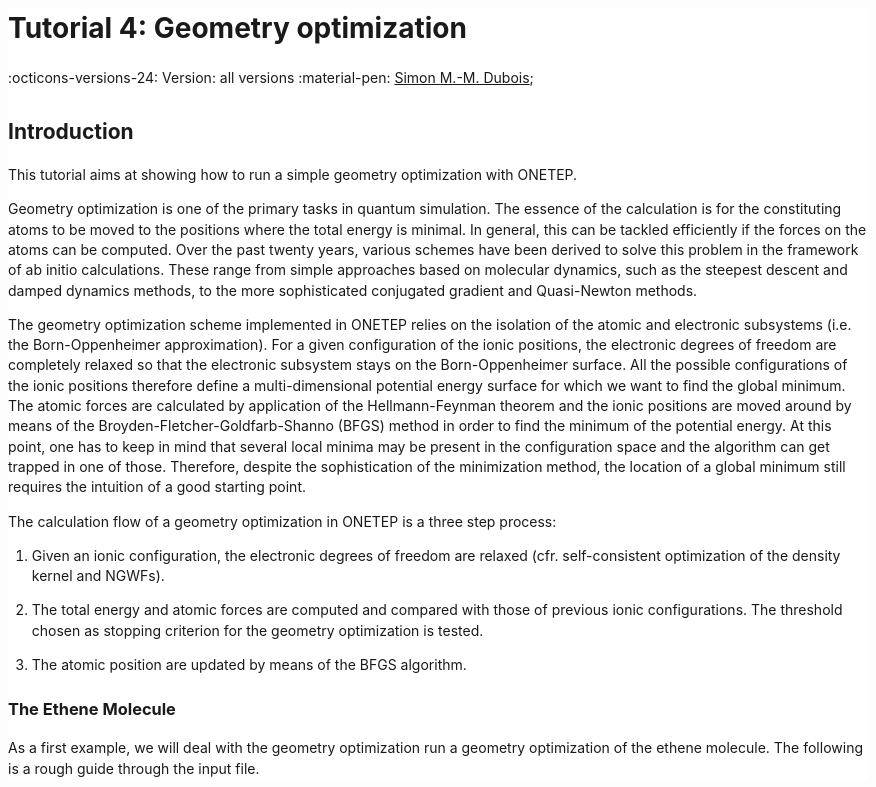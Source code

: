 # Tutorial 4: Geometry optimization
:octicons-versions-24: Version: all versions
:material-pen: [Simon M.-M. Dubois](mailto:N.D.M.Hine@warwick.ac.uk);
 

## Introduction

This tutorial aims at showing how to run a simple geometry optimization with
ONETEP.

Geometry optimization is one of the primary tasks in quantum simulation.
The essence of the calculation is for the constituting atoms to be moved to the
positions where the total energy is minimal. In general, this can be tackled
efficiently if the forces on the atoms can be computed.
Over the past twenty years, various schemes have been derived to solve this
problem in the framework of ab initio calculations. These range from simple
approaches based on molecular dynamics, such as the steepest descent and damped
dynamics methods, to the more sophisticated conjugated gradient and Quasi-Newton
methods.

The geometry optimization scheme implemented in ONETEP relies on the isolation
of the atomic and electronic subsystems
(i.e. the Born-Oppenheimer approximation). For a given configuration of the
ionic positions, the electronic degrees of freedom are completely relaxed so
that the electronic subsystem stays on the Born-Oppenheimer surface. All the
possible configurations of the ionic positions therefore define a
multi-dimensional potential energy surface for which we want to find the
global minimum. The atomic forces are calculated by application of the
Hellmann-Feynman theorem and the ionic positions are moved around by means of
the Broyden-Fletcher-Goldfarb-Shanno (BFGS) method in order to find the minimum
of the potential energy. At this point, one has to keep in mind that several
local minima may be present in the configuration space and the algorithm can
get trapped in one of those. Therefore, despite the sophistication of the
minimization method, the location of a global minimum still requires the
intuition of a good starting point.

The calculation flow of a geometry optimization in ONETEP is a three
step process:

1. Given an ionic configuration, the electronic degrees of freedom are relaxed
  (cfr. self-consistent optimization of the density kernel and NGWFs).

2. The total energy and atomic forces are computed and compared with those of
  previous ionic configurations. The threshold chosen as stopping criterion for
  the geometry optimization is tested.

3. The atomic position are updated by means of the BFGS algorithm.

### The Ethene Molecule 

As a first example, we will deal with the geometry optimization run a geometry
optimization of the ethene molecule. The following is a rough guide through the 
input file.
